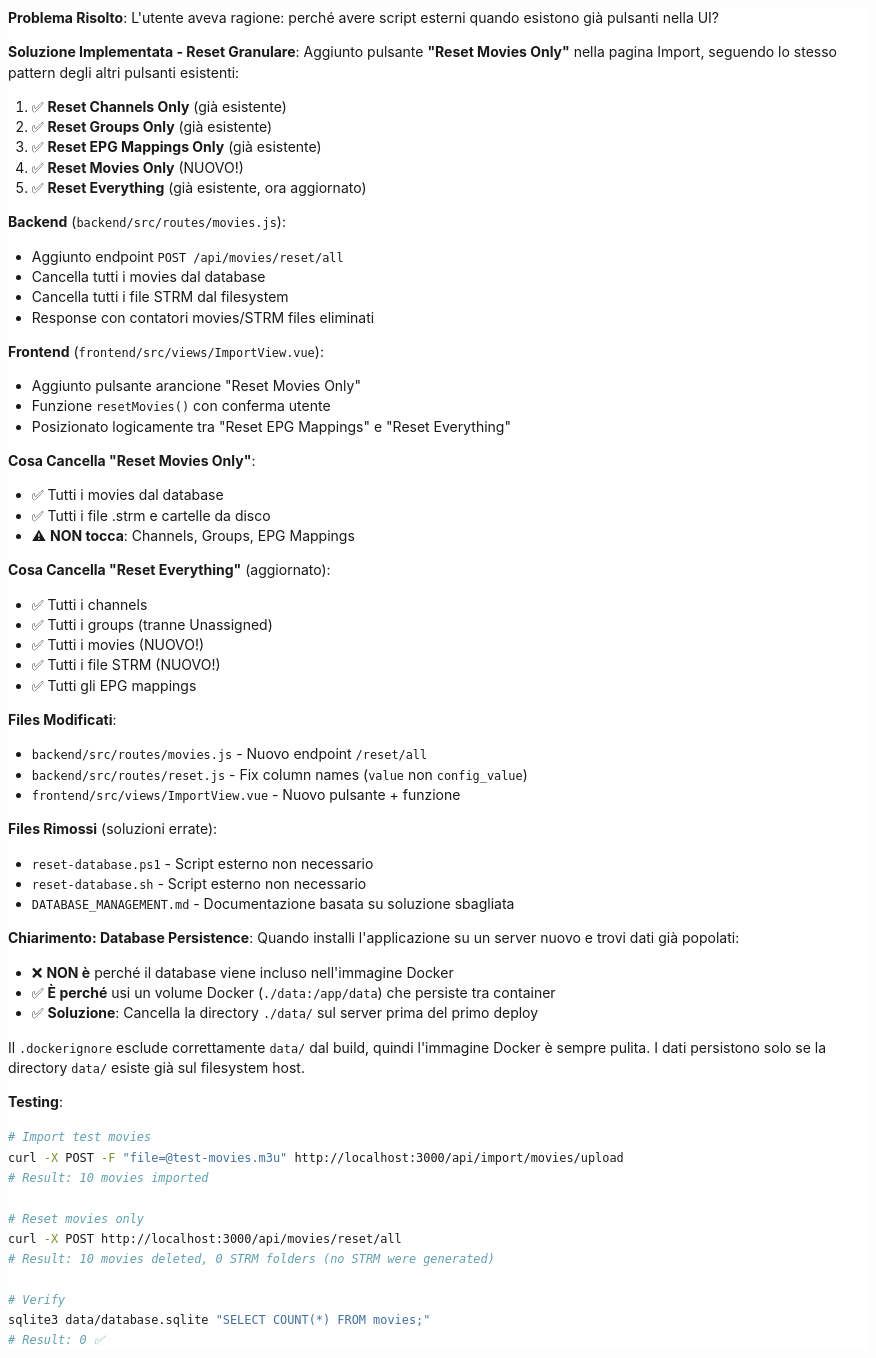 **Problema Risolto**:
L'utente aveva ragione: perché avere script esterni quando esistono già pulsanti nella UI?

**Soluzione Implementata - Reset Granulare**:
Aggiunto pulsante **"Reset Movies Only"** nella pagina Import, seguendo lo stesso pattern degli altri pulsanti esistenti:

1. ✅ **Reset Channels Only** (già esistente)
2. ✅ **Reset Groups Only** (già esistente)
3. ✅ **Reset EPG Mappings Only** (già esistente)
4. ✅ **Reset Movies Only** (NUOVO!)
5. ✅ **Reset Everything** (già esistente, ora aggiornato)

**Backend** (`backend/src/routes/movies.js`):
- Aggiunto endpoint `POST /api/movies/reset/all`
- Cancella tutti i movies dal database
- Cancella tutti i file STRM dal filesystem
- Response con contatori movies/STRM files eliminati

**Frontend** (`frontend/src/views/ImportView.vue`):
- Aggiunto pulsante arancione "Reset Movies Only"
- Funzione `resetMovies()` con conferma utente
- Posizionato logicamente tra "Reset EPG Mappings" e "Reset Everything"

**Cosa Cancella "Reset Movies Only"**:
- ✅ Tutti i movies dal database
- ✅ Tutti i file .strm e cartelle da disco
- ⚠️ **NON tocca**: Channels, Groups, EPG Mappings

**Cosa Cancella "Reset Everything"** (aggiornato):
- ✅ Tutti i channels
- ✅ Tutti i groups (tranne Unassigned)
- ✅ Tutti i movies (NUOVO!)
- ✅ Tutti i file STRM (NUOVO!)
- ✅ Tutti gli EPG mappings

**Files Modificati**:
- `backend/src/routes/movies.js` - Nuovo endpoint `/reset/all`
- `backend/src/routes/reset.js` - Fix column names (`value` non `config_value`)
- `frontend/src/views/ImportView.vue` - Nuovo pulsante + funzione

**Files Rimossi** (soluzioni errate):
- `reset-database.ps1` - Script esterno non necessario
- `reset-database.sh` - Script esterno non necessario
- `DATABASE_MANAGEMENT.md` - Documentazione basata su soluzione sbagliata

**Chiarimento: Database Persistence**:
Quando installi l'applicazione su un server nuovo e trovi dati già popolati:
- ❌ **NON è** perché il database viene incluso nell'immagine Docker
- ✅ **È perché** usi un volume Docker (`./data:/app/data`) che persiste tra container
- ✅ **Soluzione**: Cancella la directory `./data/` sul server prima del primo deploy

Il `.dockerignore` esclude correttamente `data/` dal build, quindi l'immagine Docker è sempre pulita. I dati persistono solo se la directory `data/` esiste già sul filesystem host.

**Testing**:
```bash
# Import test movies
curl -X POST -F "file=@test-movies.m3u" http://localhost:3000/api/import/movies/upload
# Result: 10 movies imported

# Reset movies only
curl -X POST http://localhost:3000/api/movies/reset/all
# Result: 10 movies deleted, 0 STRM folders (no STRM were generated)

# Verify
sqlite3 data/database.sqlite "SELECT COUNT(*) FROM movies;"
# Result: 0 ✅
```